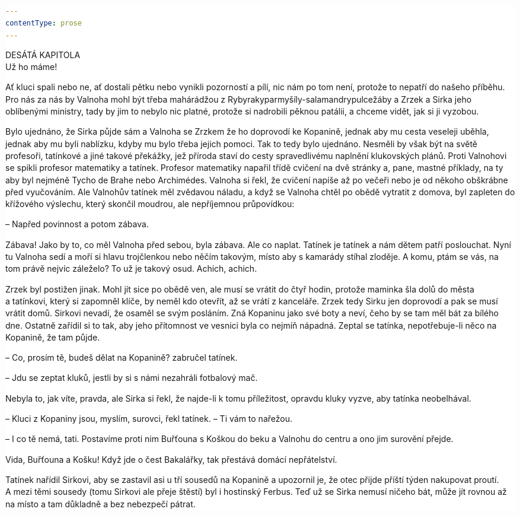 ```yaml
---
contentType: prose
---
```


DESÁTÁ KAPITOLA  
Už ho máme!

  

Ať kluci spali nebo ne, ať dostali pětku nebo vynikli pozorností a pílí, nic nám po tom není, protože to nepatří do našeho příběhu. Pro nás za nás by Valnoha mohl být třeba mahárádžou z Rybyrakyparmyšíly-salamandrypulcežáby a Zrzek a Sirka jeho oblíbenými ministry, tady by jim to nebylo nic platné, protože si nadrobili pěknou patálii, a chceme vidět, jak si ji vyzobou.

Bylo ujednáno, že Sirka půjde sám a Valnoha se Zrzkem že ho doprovodí ke Kopanině, jednak aby mu cesta veseleji uběhla, jednak aby mu byli nablízku, kdyby mu bylo třeba jejich pomoci. Tak to tedy bylo ujednáno. Nesměli by však být na světě profesoři, tatínkové a jiné takové překážky, jež příroda staví do cesty spravedlivému naplnění klukovských plánů. Proti Valnohovi se spikli profesor matematiky a tatínek. Profesor matematiky napařil třídě cvičení na dvě stránky a, pane, mastné příklady, na ty aby byl nejméně Tycho de Brahe nebo Archimédes. Valnoha si řekl, že cvičení napíše až po večeři nebo je od někoho obškrábne před vyučováním. Ale Valnohův tatínek měl zvědavou náladu, a když se Valnoha chtěl po obědě vytratit z domova, byl zapleten do křížového výslechu, který skončil moudrou, ale nepříjemnou průpovídkou:

– Napřed povinnost a potom zábava.

Zábava! Jako by to, co měl Valnoha před sebou, byla zábava. Ale co naplat. Tatínek je tatínek a nám dětem patří poslouchat. Nyní tu Valnoha sedí a moří si hlavu trojčlenkou nebo něčím takovým, místo aby s kamarády stíhal zloděje. A komu, ptám se vás, na tom právě nejvíc záleželo? To už je takový osud. Achich, achich.

Zrzek byl postižen jinak. Mohl jít sice po obědě ven, ale musí se vrátit do čtyř hodin, protože maminka šla dolů do města a tatínkovi, který si zapomněl klíče, by neměl kdo otevřít, až se vrátí z kanceláře. Zrzek tedy Sirku jen doprovodí a pak se musí vrátit domů. Sirkovi nevadí, že osaměl se svým posláním. Zná Kopaninu jako své boty a neví, čeho by se tam měl bát za bílého dne. Ostatně zařídil si to tak, aby jeho přítomnost ve vesnici byla co nejmíň nápadná. Zeptal se tatínka, nepotřebuje-li něco na Kopanině, že tam půjde.

– Co, prosím tě, budeš dělat na Kopanině? zabručel tatínek.

– Jdu se zeptat kluků, jestli by si s námi nezahráli fotbalový mač.

Nebyla to, jak víte, pravda, ale Sirka si řekl, že najde-li k tomu příležitost, opravdu kluky vyzve, aby tatínka neobelhával.

– Kluci z Kopaniny jsou, myslím, surovci, řekl tatínek. – Ti vám to nařežou.

– I co tě nemá, tati. Postavíme proti nim Buřťouna s Koškou do beku a Valnohu do centru a ono jim surovění přejde.

Vida, Buřťouna a Košku! Když jde o čest Bakalářky, tak přestává domácí nepřátelství.

Tatínek nařídil Sirkovi, aby se zastavil asi u tří sousedů na Kopanině a upozornil je, že otec přijde příští týden nakupovat proutí. A mezi těmi sousedy (tomu Sirkovi ale přeje štěstí) byl i hostinský Ferbus. Teď už se Sirka nemusí ničeho bát, může jít rovnou až na místo a tam důkladně a bez nebezpečí pátrat.
